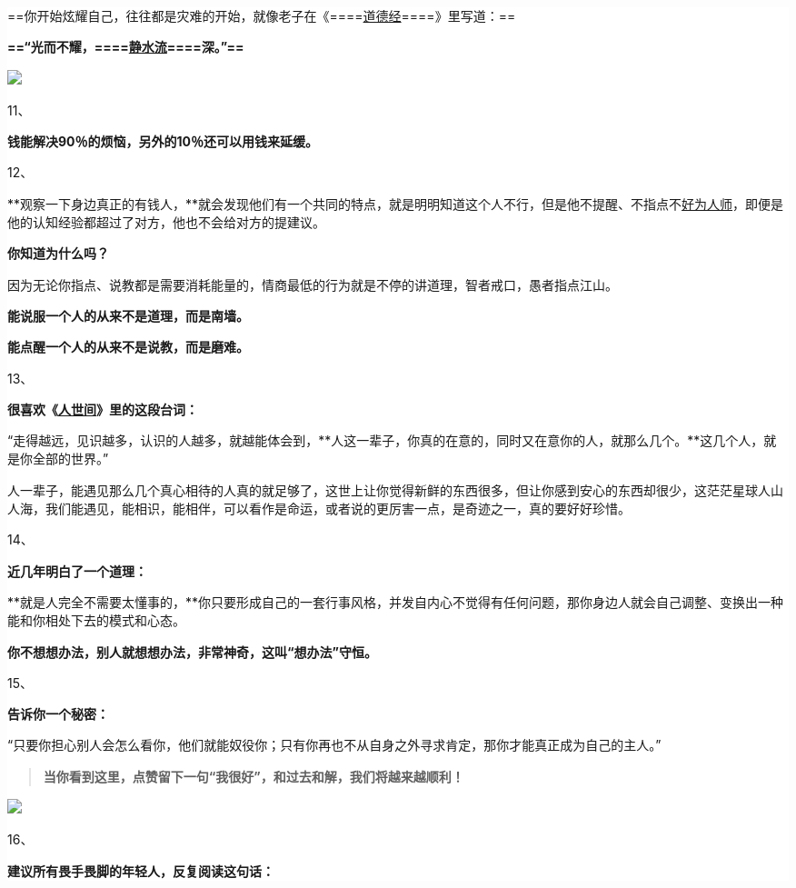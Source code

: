 ==你开始炫耀自己，往往都是灾难的开始，就像老子在《====[道德经](https://www.zhihu.com/search?q=%E9%81%93%E5%BE%B7%E7%BB%8F&search%5Fsource=Entity&hybrid%5Fsearch%5Fsource=Entity&hybrid%5Fsearch%5Fextra=%7B%22sourceType%22%3A%22answer%22%2C%22sourceId%22%3A3272009035%7D)====》里写道：==

**==“光而不耀，====[静水流](https://www.zhihu.com/search?q=%E9%9D%99%E6%B0%B4%E6%B5%81&search%5Fsource=Entity&hybrid%5Fsearch%5Fsource=Entity&hybrid%5Fsearch%5Fextra=%7B%22sourceType%22%3A%22answer%22%2C%22sourceId%22%3A3272009035%7D)====深。”==**

![](https://proxy-prod.omnivore-image-cache.app/1080x1015,soKQRxMclRSF2sQiP5-Si8ls7zrj70Ia55LzovfTgDN4/https://pica.zhimg.com/50/v2-b5fec376017514a770cafc12eafd065c_720w.jpg?source=2c26e567)

11、

**钱能解决90％的烦恼，另外的10％还可以用钱来延缓。**

12、

**观察一下身边真正的有钱人，**就会发现他们有一个共同的特点，就是明明知道这个人不行，但是他不提醒、不指点不[好为人师](https://www.zhihu.com/search?q=%E5%A5%BD%E4%B8%BA%E4%BA%BA%E5%B8%88&search%5Fsource=Entity&hybrid%5Fsearch%5Fsource=Entity&hybrid%5Fsearch%5Fextra=%7B%22sourceType%22%3A%22answer%22%2C%22sourceId%22%3A3272009035%7D)，即便是他的认知经验都超过了对方，他也不会给对方的提建议。

**你知道为什么吗？**

因为无论你指点、说教都是需要消耗能量的，情商最低的行为就是不停的讲道理，智者戒口，愚者指点江山。

**能说服一个人的从来不是道理，而是南墙。**

**能点醒一个人的从来不是说教，而是磨难。**

13、

**很喜欢《[人世间](https://www.zhihu.com/search?q=%E4%BA%BA%E4%B8%96%E9%97%B4&search%5Fsource=Entity&hybrid%5Fsearch%5Fsource=Entity&hybrid%5Fsearch%5Fextra=%7B%22sourceType%22%3A%22answer%22%2C%22sourceId%22%3A3272009035%7D)》里的这段台词：**

“走得越远，见识越多，认识的人越多，就越能体会到，**人这一辈子，你真的在意的，同时又在意你的人，就那么几个。**这几个人，就是你全部的世界。”

人一辈子，能遇见那么几个真心相待的人真的就足够了，这世上让你觉得新鲜的东西很多，但让你感到安心的东西却很少，这茫茫星球人山人海，我们能遇见，能相识，能相伴，可以看作是命运，或者说的更厉害一点，是奇迹之一，真的要好好珍惜。

14、

**近几年明白了一个道理：**

**就是人完全不需要太懂事的，**你只要形成自己的一套行事风格，并发自内心不觉得有任何问题，那你身边人就会自己调整、变换出一种能和你相处下去的模式和心态。

**你不想想办法，别人就想想办法，非常神奇，这叫“想办法”守恒。**

15、

**告诉你一个秘密：**

“只要你担心别人会怎么看你，他们就能奴役你；只有你再也不从自身之外寻求肯定，那你才能真正成为自己的主人。”

> **当你看到这里，点赞留下一句“我很好”，和过去和解，我们将越来越顺利！**

![](https://proxy-prod.omnivore-image-cache.app/720x720,sYGTIZCB_gs8C2H5ub7kuLt70Bw3RhRpz2kC19pg90a4/https://picx.zhimg.com/50/v2-5435437eb5775c1c36254ad66d5a86b7_720w.jpg?source=2c26e567)

16、

**建议所有畏手畏脚的年轻人，反复阅读这句话：**

